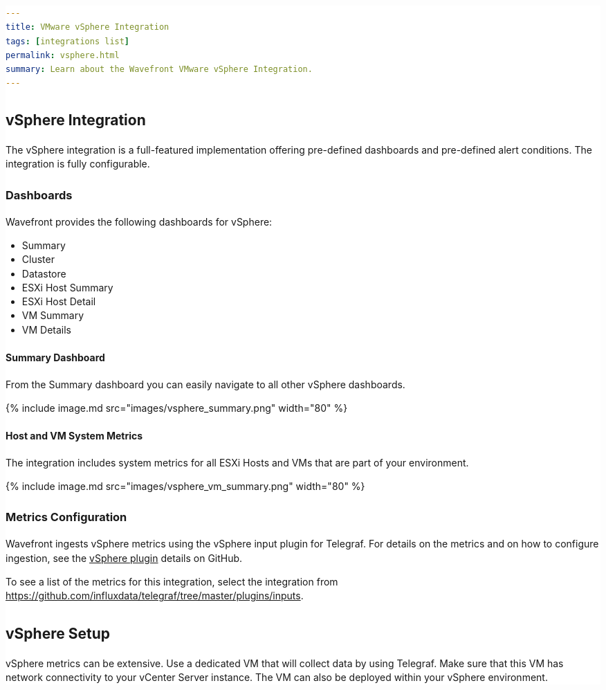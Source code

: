 ```yaml
---
title: VMware vSphere Integration
tags: [integrations list]
permalink: vsphere.html
summary: Learn about the Wavefront VMware vSphere Integration.
---
```

## vSphere Integration

The vSphere integration is a full-featured implementation offering pre-defined dashboards and pre-defined alert conditions. The integration is fully configurable.

### Dashboards

Wavefront provides the following dashboards for vSphere:

- Summary
- Cluster
- Datastore
- ESXi Host Summary
- ESXi Host Detail
- VM Summary
- VM Details

#### Summary Dashboard

<p>From the Summary dashboard you can easily navigate to all other vSphere dashboards.</p>

{% include image.md src="images/vsphere_summary.png" width="80" %}

#### Host and VM System Metrics
<p>The integration includes system metrics for all ESXi Hosts and VMs that are part of your environment.</p>

{% include image.md src="images/vsphere_vm_summary.png" width="80" %}


### Metrics Configuration

Wavefront ingests vSphere metrics using the vSphere input plugin for Telegraf. For details on the metrics and on how to configure ingestion, see the [vSphere plugin](https://github.com/influxdata/telegraf/tree/master/plugins/inputs/vsphere) details on GitHub.


To see a list of the metrics for this integration, select the integration from <https://github.com/influxdata/telegraf/tree/master/plugins/inputs>.
## vSphere Setup



vSphere metrics can be extensive. Use a dedicated VM that will collect data by using Telegraf. Make sure that this VM has network connectivity to your vCenter Server instance. The VM can also be deployed within your vSphere environment.
